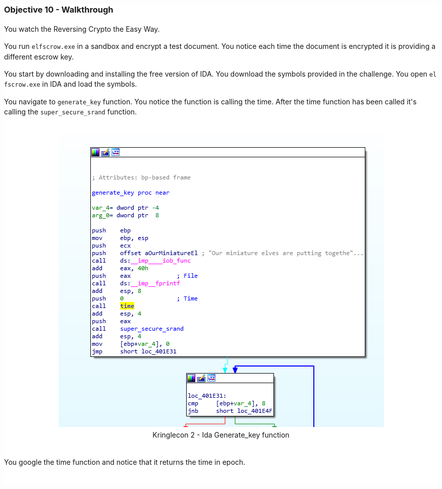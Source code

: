 ### Objective 10 - Walkthrough
You watch the Reversing Crypto the Easy Way.

You run ```elfscrow.exe``` in a sandbox and encrypt a test document. You notice each time the document is encrypted it is providing a different escrow key.

You start by downloading and installing the free version of IDA. You download the symbols provided in the challenge. You open ```elfscrow.exe``` in IDA and load the symbols.

You navigate to ```generate_key``` function. You notice the function is calling the time. After the time function has been called it's calling the ```super_secure_srand``` function.

<div style="text-align:center">
    <br>
     <img src="\assets\images\2020-01-10-KringleCon2\Image147.PNG"
     alt="">
    <br>
    Kringlecon 2 - Ida Generate_key function
</div><br>  

You google the time function and notice that it returns the time in epoch.

<div style="text-align:center">
    <br>